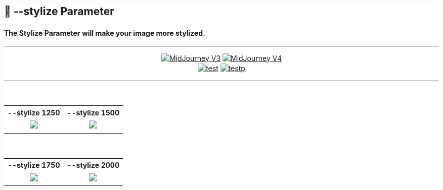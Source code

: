 <h2>🎇 --stylize Parameter</h2>
<b>The Stylize Parameter will make your image more stylized.</b>
<br>

<hr>

<div align="center">

[<img src="https://github.com/willwulfken/MidJourney-Styles-and-Keywords-Reference/blob/main/Images/Repo_Parts/Buttons/Version_Buttons/button_version_V3_inactive_half.webp?raw=true" alt="MidJourney V3" height="64" />](/Pages/MJ_V3/Comparison_Pages/Parameters/Stylize_Comparison.md)
[<img src="https://github.com/willwulfken/MidJourney-Styles-and-Keywords-Reference/blob/main/Images/Repo_Parts/Buttons/Version_Buttons/button_version_V4_inactive_half.webp?raw=true" alt="MidJourney V4" height="64" />](/Pages/MJ_V4/Comparison_Pages/Parameters/Stylize_Comparison/Stylize_Comparison.md)
<br>
[<img src="https://github.com/willwulfken/MidJourney-Styles-and-Keywords-Reference/blob/main/Images/Repo_Parts/Buttons/Version_Buttons/Midjourney_Beta_Features/button_version_test_inactive_half.webp?raw=true" alt="test" height="64" />](/Pages/Midjourney_Beta_Features/test/Comparison_Pages/Parameters/Stylize_Comparison.md)
[<img src="https://github.com/willwulfken/MidJourney-Styles-and-Keywords-Reference/blob/main/Images/Repo_Parts/Buttons/Version_Buttons/Midjourney_Beta_Features/button_version_testp_active_half.webp?raw=true" alt="testp" height="64" />]()

</div>

<hr>
<br>

<div align="center">

<table>
    <tr align=center valign=middle>
        <th>--stylize 1250</th>
        <th>--stylize 1500</th>
    </tr>
    <tr align=center valign=middle>
        <td>
            <img src="https://github.com/willwulfken/MidJourney-Styles-and-Keywords-Reference/blob/main/Images/Midjourney_Beta_Features/testp/Comparison_Pages/Stylize_Parameter/sphere_stylize_1250.png?raw=true" width=384 />
        </td>
        <td>
            <img src="https://github.com/willwulfken/MidJourney-Styles-and-Keywords-Reference/blob/main/Images/Midjourney_Beta_Features/testp/Comparison_Pages/Stylize_Parameter/sphere_stylize_1500.png?raw=true" width=384 />
        </td>
    </tr>
</table>

<br>

<table>
    <tr align=center valign=middle>
        <th>--stylize 1750</th>
        <th>--stylize 2000</th>
    </tr>
    <tr align=center valign=middle>
        <td>
            <img src="https://github.com/willwulfken/MidJourney-Styles-and-Keywords-Reference/blob/main/Images/Midjourney_Beta_Features/testp/Comparison_Pages/Stylize_Parameter/sphere_stylize_1750.png?raw=true" width=384 />
        </td>
        <td>
            <img src="https://github.com/willwulfken/MidJourney-Styles-and-Keywords-Reference/blob/main/Images/Midjourney_Beta_Features/testp/Comparison_Pages/Stylize_Parameter/sphere_stylize_2000.png?raw=true" width=384 />
        </td>
    </tr>
</table>
